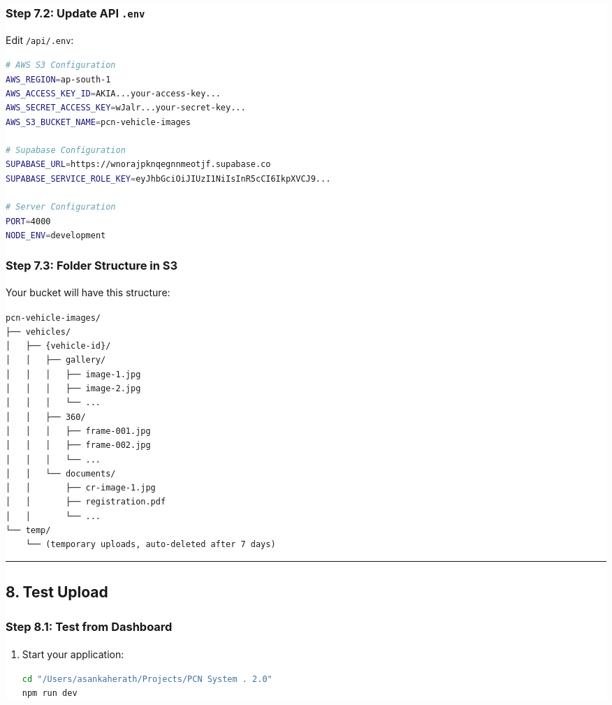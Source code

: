 ### Step 7.2: Update API `.env`

Edit `/api/.env`:

```bash
# AWS S3 Configuration
AWS_REGION=ap-south-1
AWS_ACCESS_KEY_ID=AKIA...your-access-key...
AWS_SECRET_ACCESS_KEY=wJalr...your-secret-key...
AWS_S3_BUCKET_NAME=pcn-vehicle-images

# Supabase Configuration
SUPABASE_URL=https://wnorajpknqegnnmeotjf.supabase.co
SUPABASE_SERVICE_ROLE_KEY=eyJhbGciOiJIUzI1NiIsInR5cCI6IkpXVCJ9...

# Server Configuration
PORT=4000
NODE_ENV=development
```

### Step 7.3: Folder Structure in S3

Your bucket will have this structure:

```
pcn-vehicle-images/
├── vehicles/
│   ├── {vehicle-id}/
│   │   ├── gallery/
│   │   │   ├── image-1.jpg
│   │   │   ├── image-2.jpg
│   │   │   └── ...
│   │   ├── 360/
│   │   │   ├── frame-001.jpg
│   │   │   ├── frame-002.jpg
│   │   │   └── ...
│   │   └── documents/
│   │       ├── cr-image-1.jpg
│   │       ├── registration.pdf
│   │       └── ...
└── temp/
    └── (temporary uploads, auto-deleted after 7 days)
```

---

## 8. Test Upload

### Step 8.1: Test from Dashboard

1. Start your application:
   ```bash
   cd "/Users/asankaherath/Projects/PCN System . 2.0"
   npm run dev
   ```
